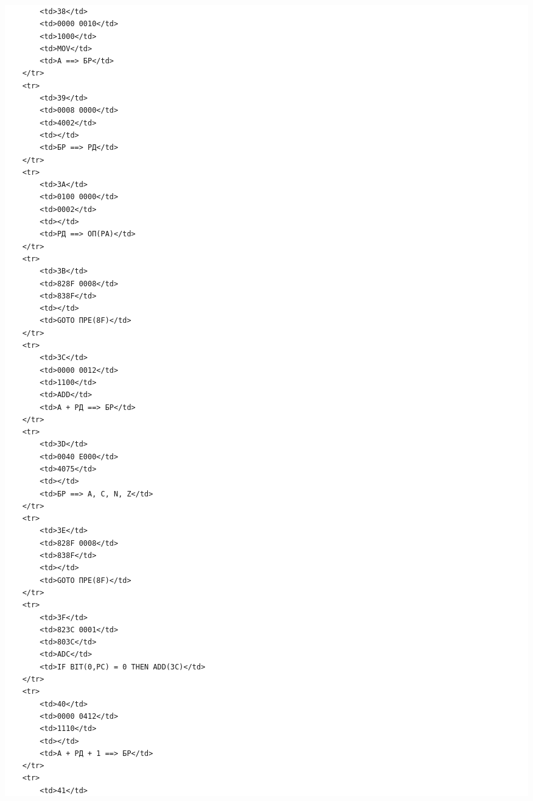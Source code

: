             <td>38</td>
            <td>0000 0010</td>
            <td>1000</td>
            <td>MOV</td>
            <td>A ==> БР</td>
        </tr>
        <tr>
            <td>39</td>
            <td>0008 0000</td>
            <td>4002</td>
            <td></td>
            <td>БР ==> РД</td>
        </tr>
        <tr>
            <td>3A</td>
            <td>0100 0000</td>
            <td>0002</td>
            <td></td>
            <td>РД ==> ОП(РА)</td>
        </tr>
        <tr>
            <td>3B</td>
            <td>828F 0008</td>
            <td>838F</td>
            <td></td>
            <td>GOTO ПРЕ(8F)</td>
        </tr>
        <tr>
            <td>3C</td>
            <td>0000 0012</td>
            <td>1100</td>
            <td>ADD</td>
            <td>A + РД ==> БР</td>
        </tr>
        <tr>
            <td>3D</td>
            <td>0040 E000</td>
            <td>4075</td>
            <td></td>
            <td>БР ==> A, C, N, Z</td>
        </tr>
        <tr>
            <td>3E</td>
            <td>828F 0008</td>
            <td>838F</td>
            <td></td>
            <td>GOTO ПРЕ(8F)</td>
        </tr>
        <tr>
            <td>3F</td>
            <td>823C 0001</td>
            <td>803C</td>
            <td>ADC</td>
            <td>IF BIT(0,PC) = 0 THEN ADD(3C)</td>
        </tr>
        <tr>
            <td>40</td>
            <td>0000 0412</td>
            <td>1110</td>
            <td></td>
            <td>A + РД + 1 ==> БР</td>
        </tr>
        <tr>
            <td>41</td>